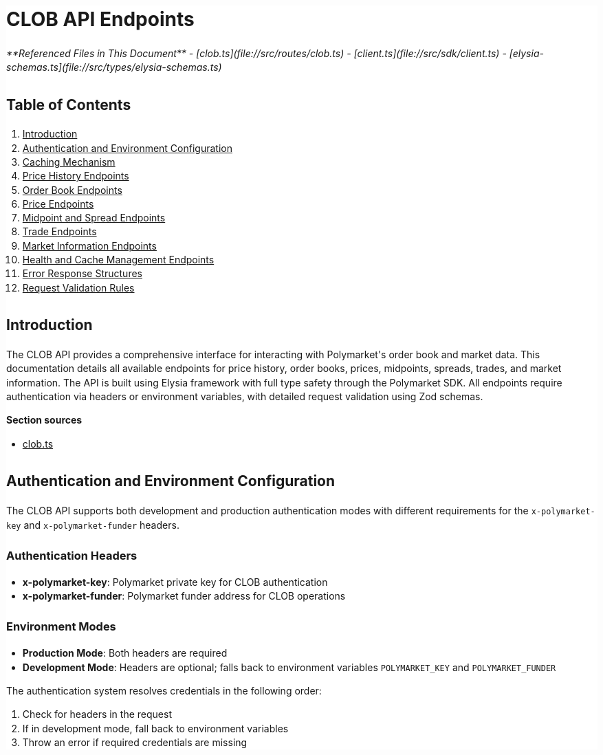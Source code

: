# CLOB API Endpoints

<cite>
**Referenced Files in This Document**   
- [clob.ts](file://src/routes/clob.ts)
- [client.ts](file://src/sdk/client.ts)
- [elysia-schemas.ts](file://src/types/elysia-schemas.ts)
</cite>

## Table of Contents
1. [Introduction](#introduction)
2. [Authentication and Environment Configuration](#authentication-and-environment-configuration)
3. [Caching Mechanism](#caching-mechanism)
4. [Price History Endpoints](#price-history-endpoints)
5. [Order Book Endpoints](#order-book-endpoints)
6. [Price Endpoints](#price-endpoints)
7. [Midpoint and Spread Endpoints](#midpoint-and-spread-endpoints)
8. [Trade Endpoints](#trade-endpoints)
9. [Market Information Endpoints](#market-information-endpoints)
10. [Health and Cache Management Endpoints](#health-and-cache-management-endpoints)
11. [Error Response Structures](#error-response-structures)
12. [Request Validation Rules](#request-validation-rules)

## Introduction

The CLOB API provides a comprehensive interface for interacting with Polymarket's order book and market data. This documentation details all available endpoints for price history, order books, prices, midpoints, spreads, trades, and market information. The API is built using Elysia framework with full type safety through the Polymarket SDK. All endpoints require authentication via headers or environment variables, with detailed request validation using Zod schemas.

**Section sources**
- [clob.ts](file://src/routes/clob.ts#L1-L50)

## Authentication and Environment Configuration

The CLOB API supports both development and production authentication modes with different requirements for the `x-polymarket-key` and `x-polymarket-funder` headers.

### Authentication Headers
- **x-polymarket-key**: Polymarket private key for CLOB authentication
- **x-polymarket-funder**: Polymarket funder address for CLOB operations

### Environment Modes
- **Production Mode**: Both headers are required
- **Development Mode**: Headers are optional; falls back to environment variables `POLYMARKET_KEY` and `POLYMARKET_FUNDER`

The authentication system resolves credentials in the following order:
1. Check for headers in the request
2. If in development mode, fall back to environment variables
3. Throw an error if required credentials are missing
